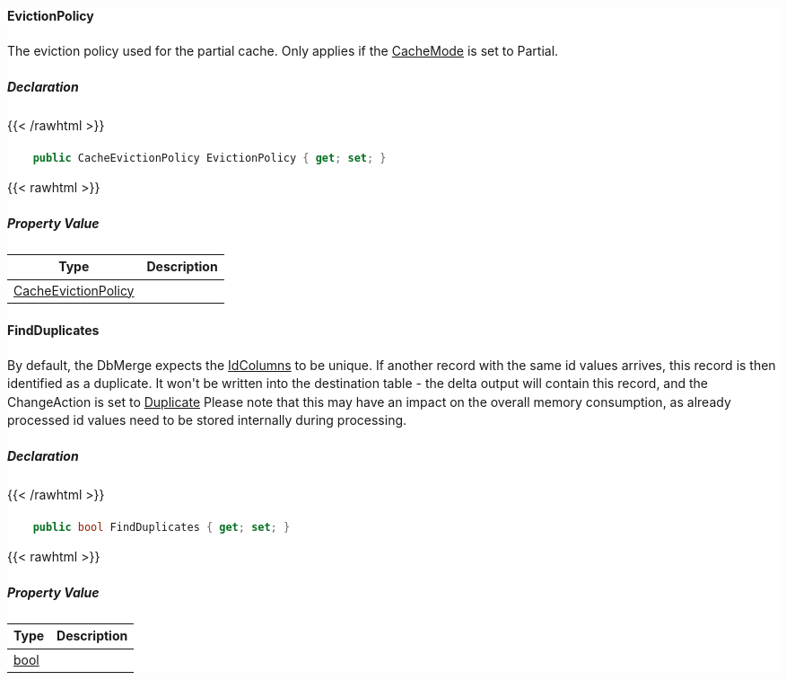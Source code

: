   <h4 id="ETLBox_DataFlow_DbMerge_1_EvictionPolicy" data-uid="ETLBox.DataFlow.DbMerge`1.EvictionPolicy">EvictionPolicy</h4>
  <div class="markdown level1 summary"><p>The eviction policy used for the partial cache.
Only applies if the <a class="xref" href="/api/etlbox.dataflow/dbmerge-1#ETLBox_DataFlow_DbMerge_1_CacheMode">CacheMode</a> is set to Partial.</p>
</div>
  <div class="markdown level1 conceptual"></div>
  <h5 class="declaration">Declaration</h5>
{{< /rawhtml >}}

```C#
    public CacheEvictionPolicy EvictionPolicy { get; set; }
```

{{< rawhtml >}}
  <h5 class="propertyValue">Property Value</h5>
  <table class="table table-bordered table-condensed">
    <thead>
      <tr>
        <th>Type</th>
        <th>Description</th>
      </tr>
    </thead>
    <tbody>
      <tr>
        <td><a class="xref" href="/api/etlbox.dataflow/cacheevictionpolicy">CacheEvictionPolicy</a></td>
        <td></td>
      </tr>
    </tbody>
  </table>
  <a id="ETLBox_DataFlow_DbMerge_1_FindDuplicates_" data-uid="ETLBox.DataFlow.DbMerge`1.FindDuplicates*"></a>
  <h4 id="ETLBox_DataFlow_DbMerge_1_FindDuplicates" data-uid="ETLBox.DataFlow.DbMerge`1.FindDuplicates">FindDuplicates</h4>
  <div class="markdown level1 summary"><p>By default, the DbMerge expects the <a class="xref" href="/api/etlbox.dataflow/dbmerge-1#ETLBox_DataFlow_DbMerge_1_IdColumns">IdColumns</a> to be unique.
If another record with the same id values arrives, this record is then identified as a duplicate.
It won't be written into the destination table - the delta output will contain this record, and the
ChangeAction is set to <a class="xref" href="/api/etlbox/changeaction#ETLBox_ChangeAction_Duplicate">Duplicate</a>
Please note that this may have an impact on the overall memory consumption, as already processed id values need to be stored internally during processing.</p>
</div>
  <div class="markdown level1 conceptual"></div>
  <h5 class="declaration">Declaration</h5>
{{< /rawhtml >}}

```C#
    public bool FindDuplicates { get; set; }
```

{{< rawhtml >}}
  <h5 class="propertyValue">Property Value</h5>
  <table class="table table-bordered table-condensed">
    <thead>
      <tr>
        <th>Type</th>
        <th>Description</th>
      </tr>
    </thead>
    <tbody>
      <tr>
        <td><a class="xref" href="https://learn.microsoft.com/dotnet/api/system.boolean">bool</a></td>
        <td></td>
      </tr>
    </tbody>